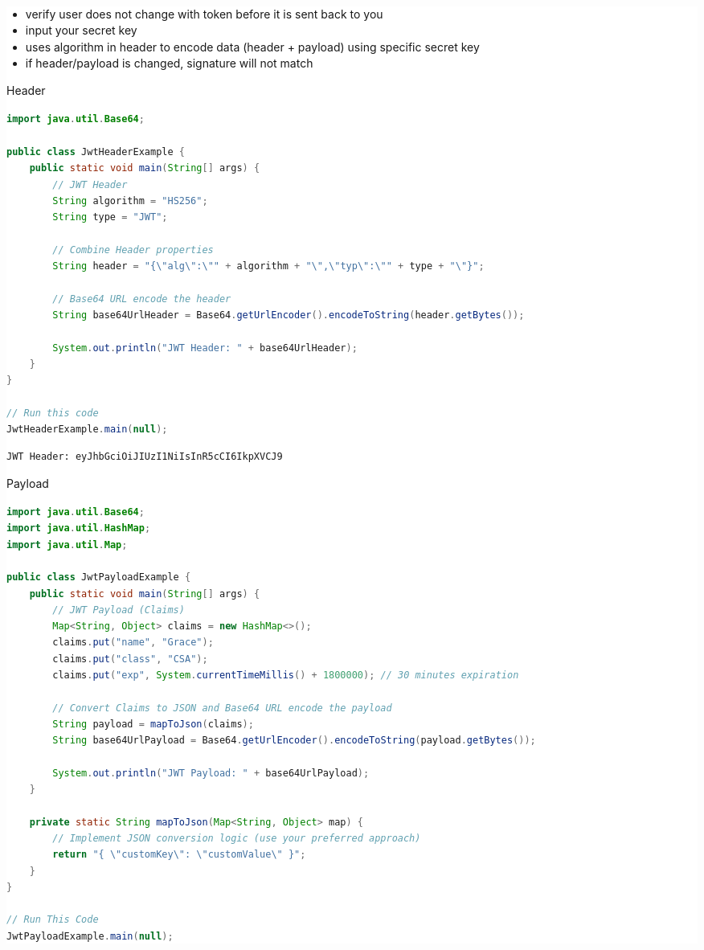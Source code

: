 - verify user does not change with token before it is sent back to you
- input your secret key
- uses algorithm in header to encode data (header + payload) using specific secret key
- if header/payload is changed, signature will not match

Header


```Java
import java.util.Base64;

public class JwtHeaderExample {
    public static void main(String[] args) {
        // JWT Header
        String algorithm = "HS256";
        String type = "JWT";

        // Combine Header properties
        String header = "{\"alg\":\"" + algorithm + "\",\"typ\":\"" + type + "\"}";

        // Base64 URL encode the header
        String base64UrlHeader = Base64.getUrlEncoder().encodeToString(header.getBytes());

        System.out.println("JWT Header: " + base64UrlHeader);
    }
}

// Run this code
JwtHeaderExample.main(null);

```

    JWT Header: eyJhbGciOiJIUzI1NiIsInR5cCI6IkpXVCJ9


Payload


```Java
import java.util.Base64;
import java.util.HashMap;
import java.util.Map;

public class JwtPayloadExample {
    public static void main(String[] args) {
        // JWT Payload (Claims)
        Map<String, Object> claims = new HashMap<>();
        claims.put("name", "Grace");
        claims.put("class", "CSA");
        claims.put("exp", System.currentTimeMillis() + 1800000); // 30 minutes expiration

        // Convert Claims to JSON and Base64 URL encode the payload
        String payload = mapToJson(claims);
        String base64UrlPayload = Base64.getUrlEncoder().encodeToString(payload.getBytes());

        System.out.println("JWT Payload: " + base64UrlPayload);
    }

    private static String mapToJson(Map<String, Object> map) {
        // Implement JSON conversion logic (use your preferred approach)
        return "{ \"customKey\": \"customValue\" }";
    }
}

// Run This Code
JwtPayloadExample.main(null);
```
